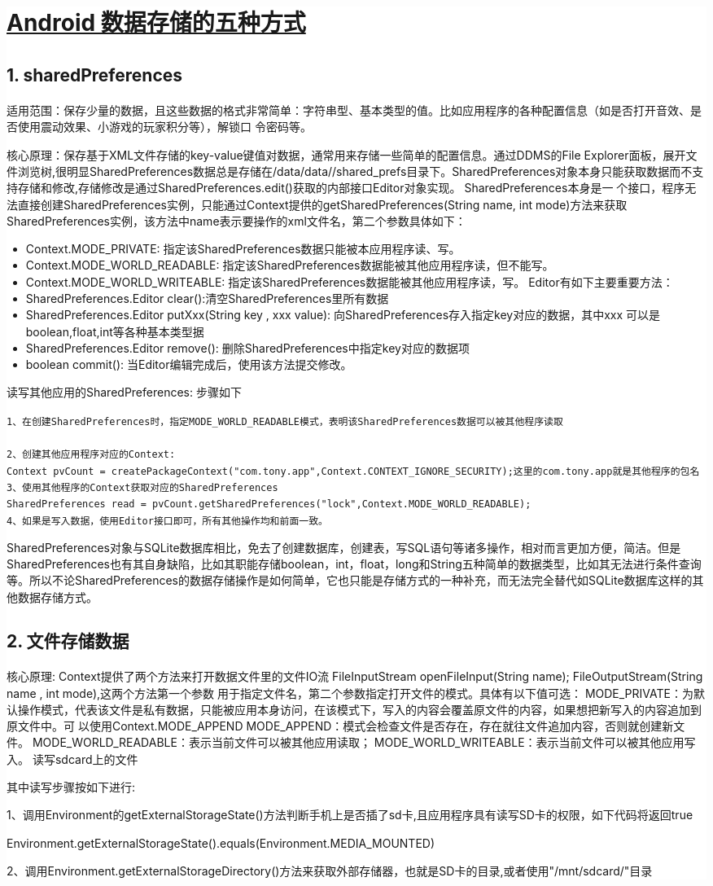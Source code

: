 # [Android 数据存储的五种方式](https://www.cnblogs.com/ITtangtang/p/3920916.html)
## 1. sharedPreferences
  适用范围：保存少量的数据，且这些数据的格式非常简单：字符串型、基本类型的值。比如应用程序的各种配置信息（如是否打开音效、是否使用震动效果、小游戏的玩家积分等），解锁口 令密码等。

  核心原理：保存基于XML文件存储的key-value键值对数据，通常用来存储一些简单的配置信息。通过DDMS的File Explorer面板，展开文件浏览树,很明显SharedPreferences数据总是存储在/data/data/<package name>/shared_prefs目录下。SharedPreferences对象本身只能获取数据而不支持存储和修改,存储修改是通过SharedPreferences.edit()获取的内部接口Editor对象实现。 SharedPreferences本身是一 个接口，程序无法直接创建SharedPreferences实例，只能通过Context提供的getSharedPreferences(String name, int mode)方法来获取SharedPreferences实例，该方法中name表示要操作的xml文件名，第二个参数具体如下：
* Context.MODE_PRIVATE: 指定该SharedPreferences数据只能被本应用程序读、写。
* Context.MODE_WORLD_READABLE:  指定该SharedPreferences数据能被其他应用程序读，但不能写。
* Context.MODE_WORLD_WRITEABLE:  指定该SharedPreferences数据能被其他应用程序读，写。
Editor有如下主要重要方法：
* SharedPreferences.Editor clear():清空SharedPreferences里所有数据
* SharedPreferences.Editor putXxx(String key , xxx value): 向SharedPreferences存入指定key对应的数据，其中xxx 可以是boolean,float,int等各种基本类型据
* SharedPreferences.Editor remove(): 删除SharedPreferences中指定key对应的数据项
* boolean commit(): 当Editor编辑完成后，使用该方法提交修改。

读写其他应用的SharedPreferences: 步骤如下

	1、在创建SharedPreferences时，指定MODE_WORLD_READABLE模式，表明该SharedPreferences数据可以被其他程序读取
	
	2、创建其他应用程序对应的Context:
	Context pvCount = createPackageContext("com.tony.app",Context.CONTEXT_IGNORE_SECURITY);这里的com.tony.app就是其他程序的包名
	3、使用其他程序的Context获取对应的SharedPreferences
	SharedPreferences read = pvCount.getSharedPreferences("lock",Context.MODE_WORLD_READABLE);
	4、如果是写入数据，使用Editor接口即可，所有其他操作均和前面一致。

SharedPreferences对象与SQLite数据库相比，免去了创建数据库，创建表，写SQL语句等诸多操作，相对而言更加方便，简洁。但是SharedPreferences也有其自身缺陷，比如其职能存储boolean，int，float，long和String五种简单的数据类型，比如其无法进行条件查询等。所以不论SharedPreferences的数据存储操作是如何简单，它也只能是存储方式的一种补充，而无法完全替代如SQLite数据库这样的其他数据存储方式。

## 2. 文件存储数据
核心原理: Context提供了两个方法来打开数据文件里的文件IO流 FileInputStream openFileInput(String name); FileOutputStream(String name , int mode),这两个方法第一个参数 用于指定文件名，第二个参数指定打开文件的模式。具体有以下值可选：
	MODE_PRIVATE：为默认操作模式，代表该文件是私有数据，只能被应用本身访问，在该模式下，写入的内容会覆盖原文件的内容，如果想把新写入的内容追加到原文件中。可   以使用Context.MODE_APPEND
	MODE_APPEND：模式会检查文件是否存在，存在就往文件追加内容，否则就创建新文件。
	MODE_WORLD_READABLE：表示当前文件可以被其他应用读取；
	MODE_WORLD_WRITEABLE：表示当前文件可以被其他应用写入。
读写sdcard上的文件

其中读写步骤按如下进行:

1、调用Environment的getExternalStorageState()方法判断手机上是否插了sd卡,且应用程序具有读写SD卡的权限，如下代码将返回true

Environment.getExternalStorageState().equals(Environment.MEDIA_MOUNTED)

2、调用Environment.getExternalStorageDirectory()方法来获取外部存储器，也就是SD卡的目录,或者使用"/mnt/sdcard/"目录
